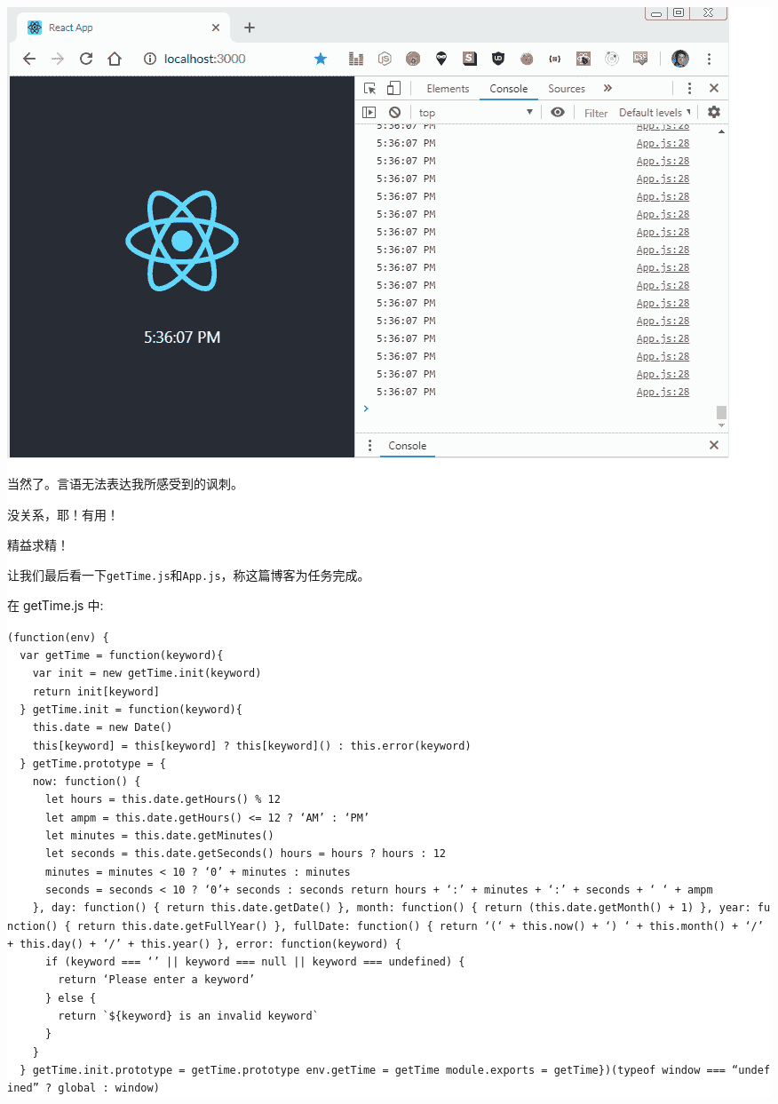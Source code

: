 ![](img/a48ee68a0c1d622230077917e689b2e9.png)

当然了。言语无法表达我所感受到的讽刺。

没关系，耶！有用！

精益求精！

让我们最后看一下`getTime.js`和`App.js`，称这篇博客为任务完成。

在 getTime.js 中:

```
(function(env) {
  var getTime = function(keyword){
    var init = new getTime.init(keyword)
    return init[keyword]
  } getTime.init = function(keyword){
    this.date = new Date()
    this[keyword] = this[keyword] ? this[keyword]() : this.error(keyword)
  } getTime.prototype = {
    now: function() {
      let hours = this.date.getHours() % 12
      let ampm = this.date.getHours() <= 12 ? ‘AM’ : ‘PM’
      let minutes = this.date.getMinutes()
      let seconds = this.date.getSeconds() hours = hours ? hours : 12
      minutes = minutes < 10 ? ‘0’ + minutes : minutes
      seconds = seconds < 10 ? ‘0’+ seconds : seconds return hours + ‘:’ + minutes + ‘:’ + seconds + ‘ ‘ + ampm
    }, day: function() { return this.date.getDate() }, month: function() { return (this.date.getMonth() + 1) }, year: function() { return this.date.getFullYear() }, fullDate: function() { return ‘(‘ + this.now() + ‘) ‘ + this.month() + ‘/’ + this.day() + ‘/’ + this.year() }, error: function(keyword) {
      if (keyword === ‘’ || keyword === null || keyword === undefined) {
        return ‘Please enter a keyword’
      } else {
        return `${keyword} is an invalid keyword`
      }
    }
  } getTime.init.prototype = getTime.prototype env.getTime = getTime module.exports = getTime})(typeof window === “undefined” ? global : window)
```